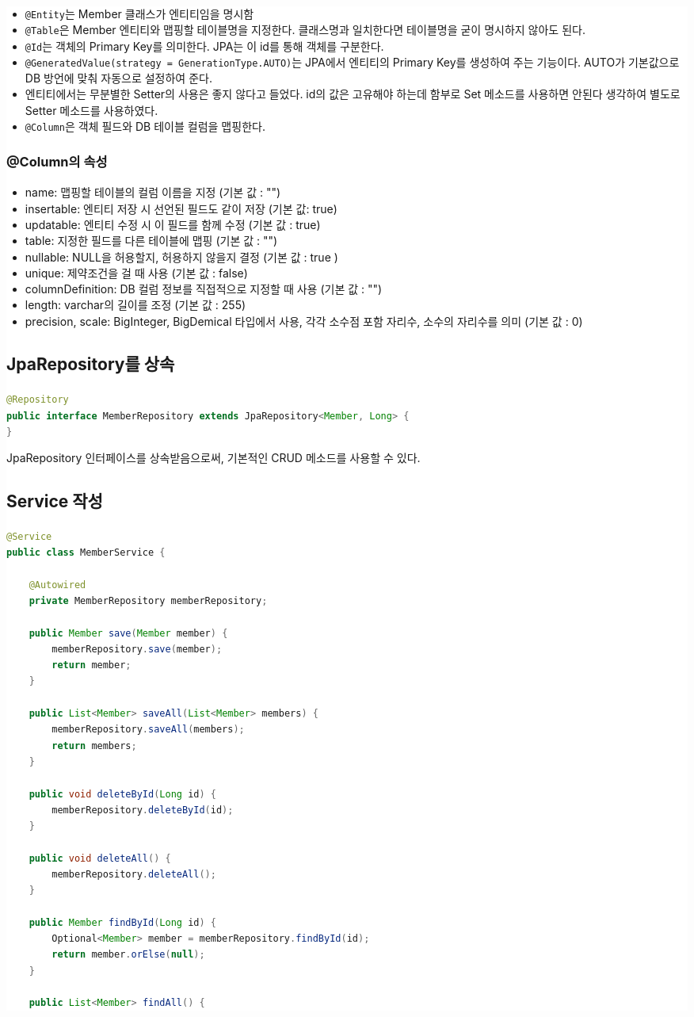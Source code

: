 - `@Entity`는 Member 클래스가 엔티티임을 명시함
- `@Table`은 Member 엔티티와 맵핑할 테이블명을 지정한다. 클래스명과 일치한다면 테이블명을 굳이 명시하지 않아도 된다.
- `@Id`는 객체의 Primary Key를 의미한다. JPA는 이 id를 통해 객체를 구분한다.
- `@GeneratedValue(strategy = GenerationType.AUTO)`는 JPA에서 엔티티의 Primary Key를 생성하여 주는 기능이다. AUTO가 기본값으로 DB 방언에 맞춰 자동으로 설정하여 준다.
- 엔티티에서는 무분별한 Setter의 사용은 좋지 않다고 들었다. id의 값은 고유해야 하는데 함부로 Set 메소드를 사용하면 안된다 생각하여 별도로 Setter 메소드를 사용하였다.
- `@Column`은 객체 필드와 DB 테이블 컬럼을 맵핑한다.

### @Column의 속성

- name: 맵핑할 테이블의 컬럼 이름을 지정 (기본 값 : "")
- insertable: 엔티티 저장 시 선언된 필드도 같이 저장 (기본 값: true)
- updatable: 엔티티 수정 시 이 필드를 함께 수정 (기본 값 : true)
- table: 지정한 필드를 다른 테이블에 맵핑 (기본 값 : "")
- nullable: NULL을 허용할지, 허용하지 않을지 결정 (기본 값 : true )
- unique: 제약조건을 걸 때 사용 (기본 값 : false)
- columnDefinition: DB 컬럼 정보를 직접적으로 지정할 때 사용 (기본 값 : "")
- length: varchar의 길이를 조정 (기본 값 : 255)
- precision, scale: BigInteger, BigDemical 타입에서 사용, 각각 소수점 포함 자리수, 소수의 자리수를 의미 (기본 값 : 0)

## JpaRepository를 상속

```java
@Repository
public interface MemberRepository extends JpaRepository<Member, Long> {
}
```

JpaRepository 인터페이스를 상속받음으로써, 기본적인 CRUD 메소드를 사용할 수 있다.

## Service 작성

```Java
@Service
public class MemberService {

    @Autowired
    private MemberRepository memberRepository;

    public Member save(Member member) {
        memberRepository.save(member);
        return member;
    }

    public List<Member> saveAll(List<Member> members) {
        memberRepository.saveAll(members);
        return members;
    }

    public void deleteById(Long id) {
        memberRepository.deleteById(id);
    }

    public void deleteAll() {
        memberRepository.deleteAll();
    }

    public Member findById(Long id) {
        Optional<Member> member = memberRepository.findById(id);
        return member.orElse(null);
    }

    public List<Member> findAll() {
```